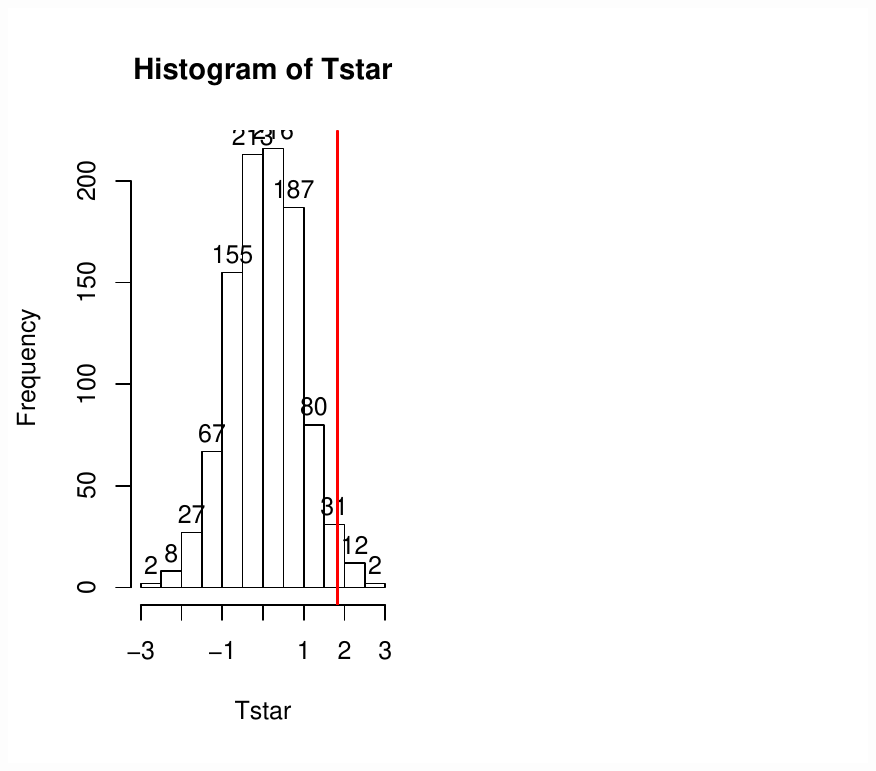 ![(\#fig:Figure2-10)(ref:fig2-10)](02-reintroductionToStatistics_files/figure-latex/Figure2-10-1.pdf)